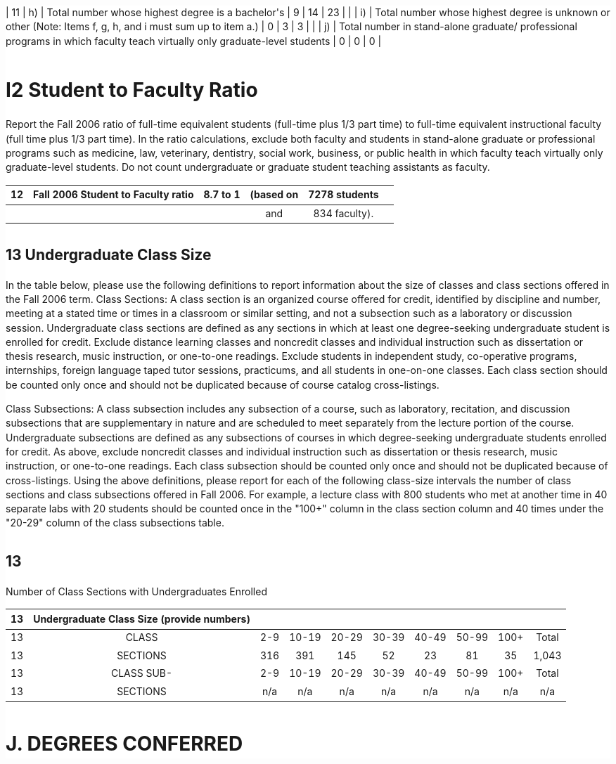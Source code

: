 | 11 | h) | Total number whose highest degree is a bachelor's | 9 | 14 | 23 |
|  | i) | Total number whose highest degree is unknown or other (Note: Items f, g, h, and i must sum up to item a.) | 0 | 3 | 3 |
|  | j) | Total number in stand-alone graduate/ professional programs in which faculty teach virtually only graduate-level students | 0 | 0 | 0 |

# I2 Student to Faculty Ratio 

Report the Fall 2006 ratio of full-time equivalent students (full-time plus $1 / 3$ part time) to full-time equivalent instructional faculty (full time plus $1 / 3$ part time). In the ratio calculations, exclude both faculty and students in stand-alone graduate or professional programs such as medicine, law, veterinary, dentistry, social work, business, or public health in which faculty teach virtually only graduate-level students. Do not count undergraduate or graduate student teaching assistants as faculty.

| 12 | Fall 2006 Student to Faculty ratio | 8.7 to 1 | (based on | 7278 students |  |
| :--: | :--: | :--: | :--: | :--: | :--: |
|  |  |  | and | 834 faculty). |  |

## 13 Undergraduate Class Size

In the table below, please use the following definitions to report information about the size of classes and class sections offered in the Fall 2006 term.
Class Sections: A class section is an organized course offered for credit, identified by discipline and number, meeting at a stated time or times in a classroom or similar setting, and not a subsection such as a laboratory or discussion session. Undergraduate class sections are defined as any sections in which at least one degree-seeking undergraduate student is enrolled for credit. Exclude distance learning classes and noncredit classes and individual instruction such as dissertation or thesis research, music instruction, or one-to-one readings. Exclude students in independent study, co-operative programs, internships, foreign language taped tutor sessions, practicums, and all students in one-on-one classes. Each class section should be counted only once and should not be duplicated because of course catalog cross-listings.

Class Subsections: A class subsection includes any subsection of a course, such as laboratory, recitation, and discussion subsections that are supplementary in nature and are scheduled to meet separately from the lecture portion of the course. Undergraduate subsections are defined as any subsections of courses in which degree-seeking undergraduate students enrolled for credit. As above, exclude noncredit classes and individual instruction such as dissertation or thesis research, music instruction, or one-to-one readings. Each class subsection should be counted only once and should not be duplicated because of cross-listings.
Using the above definitions, please report for each of the following class-size intervals the number of class sections and class subsections offered in Fall 2006. For example, a lecture class with 800 students who met at another time in 40 separate labs with 20 students should be counted once in the "100+" column in the class section column and 40 times under the "20-29" column of the class subsections table.

## 13

Number of Class Sections with Undergraduates Enrolled

| 13 | Undergraduate Class Size (provide numbers) |  |  |  |  |  |  |  |  |
| :--: | :--: | :--: | :--: | :--: | :--: | :--: | :--: | :--: | :--: |
| 13 | CLASS | 2-9 | 10-19 | 20-29 | 30-39 | 40-49 | 50-99 | 100+ | Total |
| 13 | SECTIONS | 316 | 391 | 145 | 52 | 23 | 81 | 35 | 1,043 |
| 13 | CLASS SUB- | 2-9 | 10-19 | 20-29 | 30-39 | 40-49 | 50-99 | 100+ | Total |
| 13 | SECTIONS | n/a | n/a | n/a | n/a | n/a | n/a | n/a | n/a |
# J. DEGREES CONFERRED 
